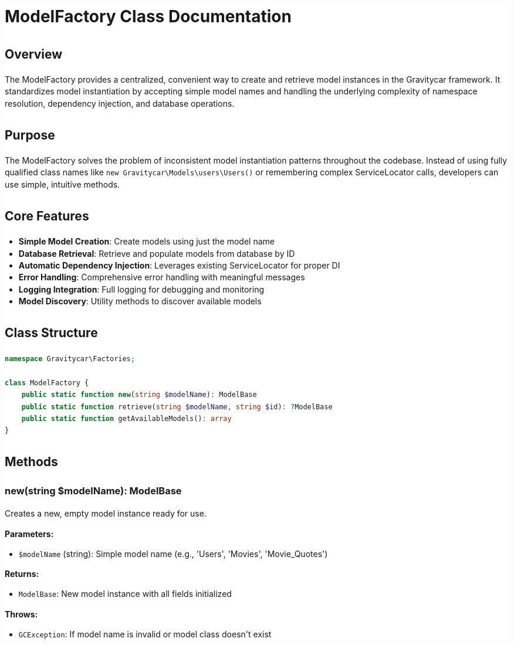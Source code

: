 # ModelFactory Class Documentation

## Overview

The ModelFactory provides a centralized, convenient way to create and retrieve model instances in the Gravitycar framework. It standardizes model instantiation by accepting simple model names and handling the underlying complexity of namespace resolution, dependency injection, and database operations.

## Purpose

The ModelFactory solves the problem of inconsistent model instantiation patterns throughout the codebase. Instead of using fully qualified class names like `new Gravitycar\Models\users\Users()` or remembering complex ServiceLocator calls, developers can use simple, intuitive methods.

## Core Features

- **Simple Model Creation**: Create models using just the model name
- **Database Retrieval**: Retrieve and populate models from database by ID
- **Automatic Dependency Injection**: Leverages existing ServiceLocator for proper DI
- **Error Handling**: Comprehensive error handling with meaningful messages
- **Logging Integration**: Full logging for debugging and monitoring
- **Model Discovery**: Utility methods to discover available models

## Class Structure

```php
namespace Gravitycar\Factories;

class ModelFactory {
    public static function new(string $modelName): ModelBase
    public static function retrieve(string $modelName, string $id): ?ModelBase
    public static function getAvailableModels(): array
}
```

## Methods

### new(string $modelName): ModelBase

Creates a new, empty model instance ready for use.

**Parameters:**
- `$modelName` (string): Simple model name (e.g., 'Users', 'Movies', 'Movie_Quotes')

**Returns:**
- `ModelBase`: New model instance with all fields initialized

**Throws:**
- `GCException`: If model name is invalid or model class doesn't exist
